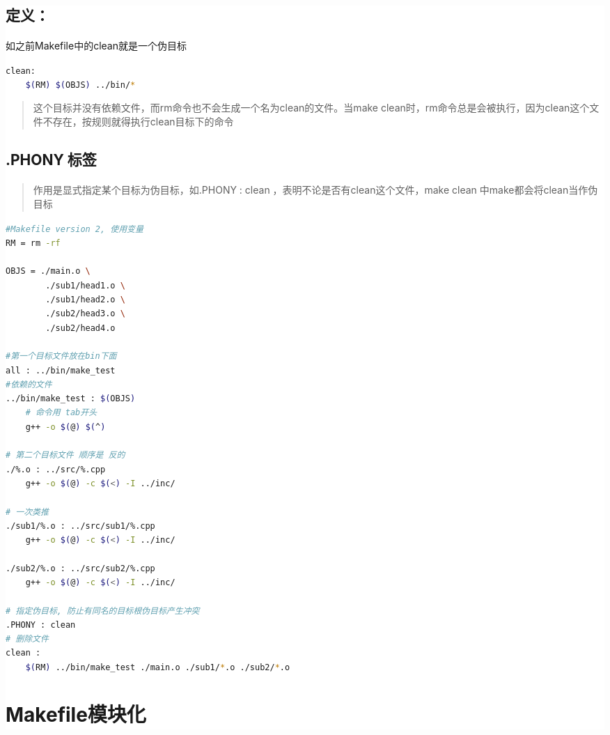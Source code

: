 ## 定义：
如之前Makefile中的clean就是一个伪目标

```bash
clean:
	$(RM) $(OBJS) ../bin/*

```

> 这个目标并没有依赖文件，而rm命令也不会生成一个名为clean的文件。当make clean时，rm命令总是会被执行，因为clean这个文件不存在，按规则就得执行clean目标下的命令



## .PHONY 标签

> 作用是显式指定某个目标为伪目标，如.PHONY : clean ，表明不论是否有clean这个文件，make clean 中make都会将clean当作伪目标

```bash
#Makefile version 2, 使用变量
RM = rm -rf

OBJS = ./main.o \
		./sub1/head1.o \
		./sub1/head2.o \
		./sub2/head3.o \
		./sub2/head4.o

#第一个目标文件放在bin下面
all : ../bin/make_test
#依赖的文件
../bin/make_test : $(OBJS)
	# 命令用 tab开头
	g++ -o $(@) $(^)

# 第二个目标文件 顺序是 反的
./%.o : ../src/%.cpp
	g++ -o $(@) -c $(<) -I ../inc/

# 一次类推
./sub1/%.o : ../src/sub1/%.cpp
	g++ -o $(@) -c $(<) -I ../inc/

./sub2/%.o : ../src/sub2/%.cpp
	g++ -o $(@) -c $(<) -I ../inc/

# 指定伪目标, 防止有同名的目标根伪目标产生冲突
.PHONY : clean
# 删除文件
clean :
	$(RM) ../bin/make_test ./main.o ./sub1/*.o ./sub2/*.o
```

# Makefile模块化
